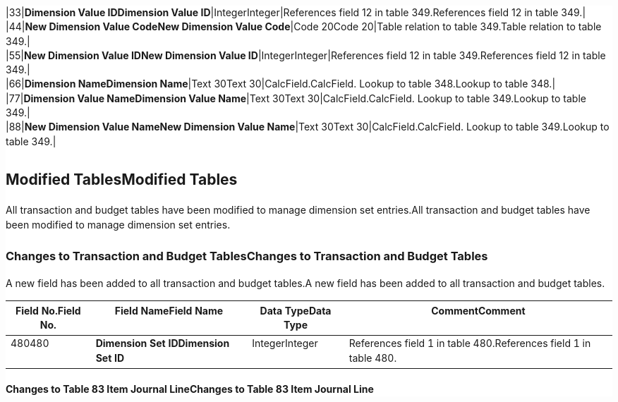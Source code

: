 |<span data-ttu-id="a897d-186">3</span><span class="sxs-lookup"><span data-stu-id="a897d-186">3</span></span>|<span data-ttu-id="a897d-187">**Dimension Value ID**</span><span class="sxs-lookup"><span data-stu-id="a897d-187">**Dimension Value ID**</span></span>|<span data-ttu-id="a897d-188">Integer</span><span class="sxs-lookup"><span data-stu-id="a897d-188">Integer</span></span>|<span data-ttu-id="a897d-189">References field 12 in table 349.</span><span class="sxs-lookup"><span data-stu-id="a897d-189">References field 12 in table 349.</span></span>|  
|<span data-ttu-id="a897d-190">4</span><span class="sxs-lookup"><span data-stu-id="a897d-190">4</span></span>|<span data-ttu-id="a897d-191">**New Dimension Value Code**</span><span class="sxs-lookup"><span data-stu-id="a897d-191">**New Dimension Value Code**</span></span>|<span data-ttu-id="a897d-192">Code 20</span><span class="sxs-lookup"><span data-stu-id="a897d-192">Code 20</span></span>|<span data-ttu-id="a897d-193">Table relation to table 349.</span><span class="sxs-lookup"><span data-stu-id="a897d-193">Table relation to table 349.</span></span>|  
|<span data-ttu-id="a897d-194">5</span><span class="sxs-lookup"><span data-stu-id="a897d-194">5</span></span>|<span data-ttu-id="a897d-195">**New Dimension Value ID**</span><span class="sxs-lookup"><span data-stu-id="a897d-195">**New Dimension Value ID**</span></span>|<span data-ttu-id="a897d-196">Integer</span><span class="sxs-lookup"><span data-stu-id="a897d-196">Integer</span></span>|<span data-ttu-id="a897d-197">References field 12 in table 349.</span><span class="sxs-lookup"><span data-stu-id="a897d-197">References field 12 in table 349.</span></span>|  
|<span data-ttu-id="a897d-198">6</span><span class="sxs-lookup"><span data-stu-id="a897d-198">6</span></span>|<span data-ttu-id="a897d-199">**Dimension Name**</span><span class="sxs-lookup"><span data-stu-id="a897d-199">**Dimension Name**</span></span>|<span data-ttu-id="a897d-200">Text 30</span><span class="sxs-lookup"><span data-stu-id="a897d-200">Text 30</span></span>|<span data-ttu-id="a897d-201">CalcField.</span><span class="sxs-lookup"><span data-stu-id="a897d-201">CalcField.</span></span> <span data-ttu-id="a897d-202">Lookup to table 348.</span><span class="sxs-lookup"><span data-stu-id="a897d-202">Lookup to table 348.</span></span>|  
|<span data-ttu-id="a897d-203">7</span><span class="sxs-lookup"><span data-stu-id="a897d-203">7</span></span>|<span data-ttu-id="a897d-204">**Dimension Value Name**</span><span class="sxs-lookup"><span data-stu-id="a897d-204">**Dimension Value Name**</span></span>|<span data-ttu-id="a897d-205">Text 30</span><span class="sxs-lookup"><span data-stu-id="a897d-205">Text 30</span></span>|<span data-ttu-id="a897d-206">CalcField.</span><span class="sxs-lookup"><span data-stu-id="a897d-206">CalcField.</span></span> <span data-ttu-id="a897d-207">Lookup to table 349.</span><span class="sxs-lookup"><span data-stu-id="a897d-207">Lookup to table 349.</span></span>|  
|<span data-ttu-id="a897d-208">8</span><span class="sxs-lookup"><span data-stu-id="a897d-208">8</span></span>|<span data-ttu-id="a897d-209">**New Dimension Value Name**</span><span class="sxs-lookup"><span data-stu-id="a897d-209">**New Dimension Value Name**</span></span>|<span data-ttu-id="a897d-210">Text 30</span><span class="sxs-lookup"><span data-stu-id="a897d-210">Text 30</span></span>|<span data-ttu-id="a897d-211">CalcField.</span><span class="sxs-lookup"><span data-stu-id="a897d-211">CalcField.</span></span> <span data-ttu-id="a897d-212">Lookup to table 349.</span><span class="sxs-lookup"><span data-stu-id="a897d-212">Lookup to table 349.</span></span>|  

## <a name="modified-tables"></a><span data-ttu-id="a897d-213">Modified Tables</span><span class="sxs-lookup"><span data-stu-id="a897d-213">Modified Tables</span></span>  
 <span data-ttu-id="a897d-214">All transaction and budget tables have been modified to manage dimension set entries.</span><span class="sxs-lookup"><span data-stu-id="a897d-214">All transaction and budget tables have been modified to manage dimension set entries.</span></span>  

### <a name="changes-to-transaction-and-budget-tables"></a><span data-ttu-id="a897d-215">Changes to Transaction and Budget Tables</span><span class="sxs-lookup"><span data-stu-id="a897d-215">Changes to Transaction and Budget Tables</span></span>  
 <span data-ttu-id="a897d-216">A new field has been added to all transaction and budget tables.</span><span class="sxs-lookup"><span data-stu-id="a897d-216">A new field has been added to all transaction and budget tables.</span></span>  

|<span data-ttu-id="a897d-217">Field No.</span><span class="sxs-lookup"><span data-stu-id="a897d-217">Field No.</span></span>|<span data-ttu-id="a897d-218">Field Name</span><span class="sxs-lookup"><span data-stu-id="a897d-218">Field Name</span></span>|<span data-ttu-id="a897d-219">Data Type</span><span class="sxs-lookup"><span data-stu-id="a897d-219">Data Type</span></span>|<span data-ttu-id="a897d-220">Comment</span><span class="sxs-lookup"><span data-stu-id="a897d-220">Comment</span></span>|  
|---------------|----------------|---------------|-------------|  
|<span data-ttu-id="a897d-221">480</span><span class="sxs-lookup"><span data-stu-id="a897d-221">480</span></span>|<span data-ttu-id="a897d-222">**Dimension Set ID**</span><span class="sxs-lookup"><span data-stu-id="a897d-222">**Dimension Set ID**</span></span>|<span data-ttu-id="a897d-223">Integer</span><span class="sxs-lookup"><span data-stu-id="a897d-223">Integer</span></span>|<span data-ttu-id="a897d-224">References field 1 in table 480.</span><span class="sxs-lookup"><span data-stu-id="a897d-224">References field 1 in table 480.</span></span>|  

#### <a name="changes-to-table-83-item-journal-line"></a><span data-ttu-id="a897d-225">Changes to Table 83 Item Journal Line</span><span class="sxs-lookup"><span data-stu-id="a897d-225">Changes to Table 83 Item Journal Line</span></span>  